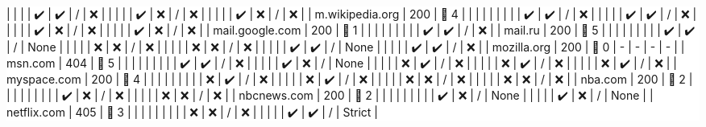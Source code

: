 | | | | ✔️ | ✔️ | / | ❌ |
| | | | ✔️ | ❌ | / | ❌ |
| | | | ✔️ | ❌ | / | ❌ |
| m.wikipedia.org | 200 | 🍪 4 | | | | |
| | | | ✔️ | ✔️ | / | ❌ |
| | | | ✔️ | ✔️ | / | ❌ |
| | | | ✔️ | ❌ | / | ❌ |
| | | | ✔️ | ❌ | / | ❌ |
| mail.google.com | 200 | 🍪 1 | | | | |
| | | | ✔️ | ✔️ | / | ❌ |
| mail.ru | 200 | 🍪 5 | | | | |
| | | | ✔️ | ✔️ | / | None |
| | | | ❌ | ❌ | / | ❌ |
| | | | ❌ | ❌ | / | ❌ |
| | | | ✔️ | ✔️ | / | None |
| | | | ✔️ | ✔️ | / | ❌ |
| mozilla.org | 200 | 🍪 0 | - | - | - | - |
| msn.com | 404 | 🍪 5 | | | | |
| | | | ✔️ | ✔️ | / | ❌ |
| | | | ✔️ | ❌ | / | None |
| | | | ❌ | ✔️ | / | ❌ |
| | | | ❌ | ✔️ | / | ❌ |
| | | | ❌ | ✔️ | / | ❌ |
| myspace.com | 200 | 🍪 4 | | | | |
| | | | ❌ | ✔️ | / | ❌ |
| | | | ❌ | ✔️ | / | ❌ |
| | | | ❌ | ❌ | / | ❌ |
| | | | ❌ | ❌ | / | ❌ |
| nba.com | 200 | 🍪 2 | | | | |
| | | | ✔️ | ❌ | / | ❌ |
| | | | ❌ | ❌ | / | ❌ |
| nbcnews.com | 200 | 🍪 2 | | | | |
| | | | ✔️ | ❌ | / | None |
| | | | ✔️ | ❌ | / | None |
| netflix.com | 405 | 🍪 3 | | | | |
| | | | ❌ | ❌ | / | ❌ |
| | | | ✔️ | ✔️ | / | Strict |